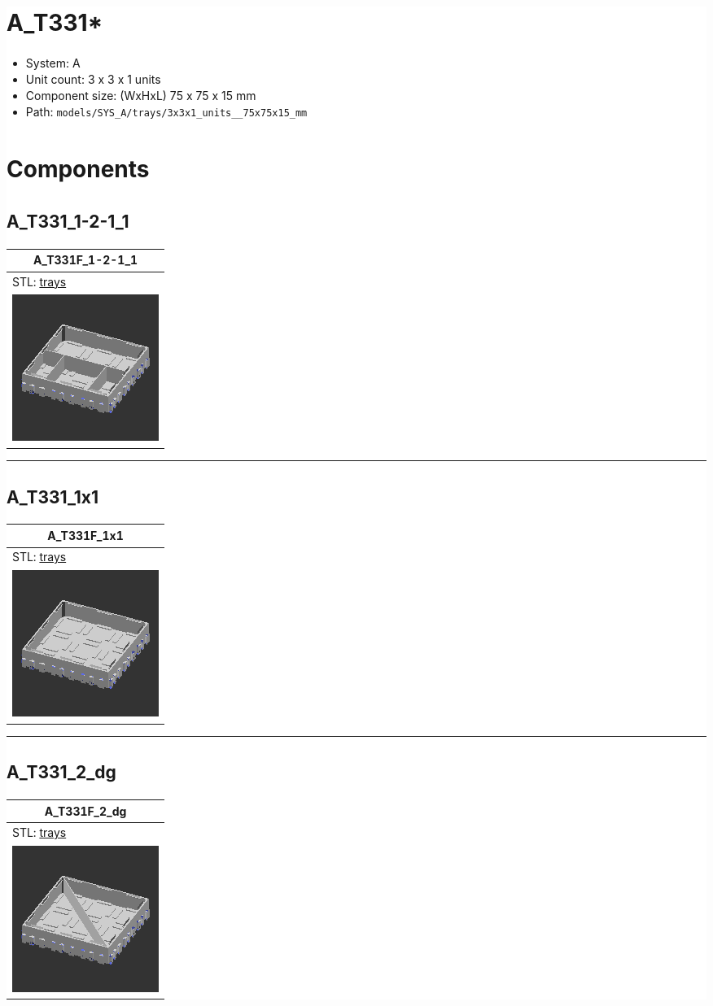 # A_T331*
* System: A
* Unit count: 3 x 3 x 1 units
* Component size: (WxHxL) 75 x 75 x 15 mm
* Path: `models/SYS_A/trays/3x3x1_units__75x75x15_mm`
# Components
## A_T331_1-2-1_1
| **A_T331F_1-2-1_1** | 
| --- | 
| STL: [trays](https://github.com/CZDanol/DNLTray/releases/latest/download/DNLTray_A_trays.zip) | 
| ![preview](png/A_T331F_1-2-1_1.png) | 


---
## A_T331_1x1
| **A_T331F_1x1** | 
| --- | 
| STL: [trays](https://github.com/CZDanol/DNLTray/releases/latest/download/DNLTray_A_trays.zip) | 
| ![preview](png/A_T331F_1x1.png) | 


---
## A_T331_2_dg
| **A_T331F_2_dg** | 
| --- | 
| STL: [trays](https://github.com/CZDanol/DNLTray/releases/latest/download/DNLTray_A_trays.zip) | 
| ![preview](png/A_T331F_2_dg.png) | 
